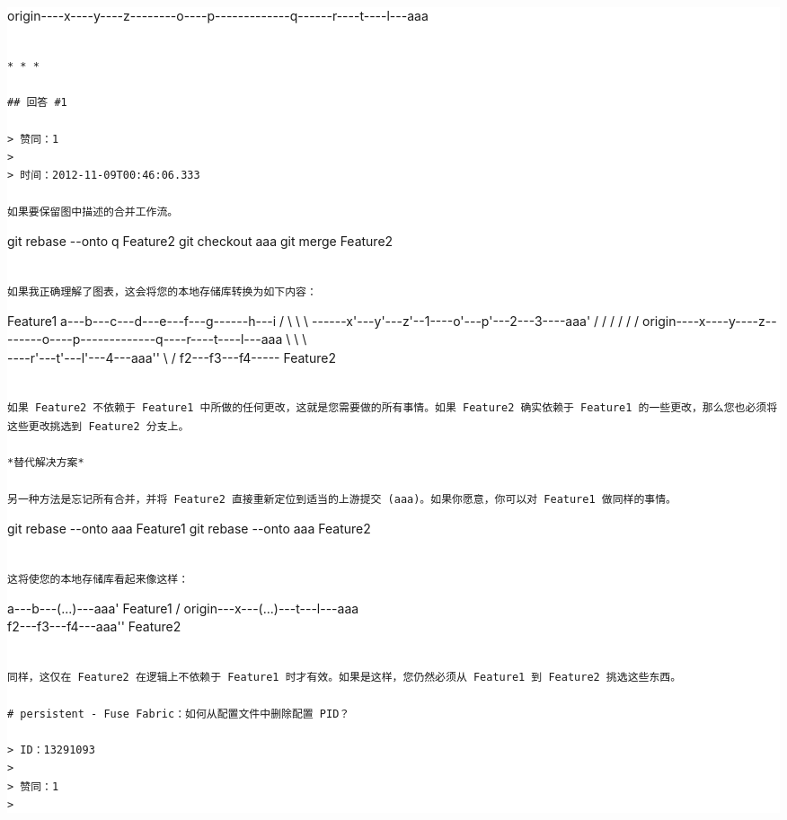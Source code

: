 origin----x----y----z--------o----p-------------q------r----t----l---aaa 
```

* * *

## 回答 #1

> 赞同：1
> 
> 时间：2012-11-09T00:46:06.333

如果要保留图中描述的合并工作流。

```
git rebase --onto q Feature2
git checkout aaa
git merge Feature2 
```

如果我正确理解了图表，这会将您的本地存储库转换为如下内容：

```
 Feature1
        a---b---c---d---e---f---g------h---i
       /                 \              \   \ 
      ------x'---y'---z'--1----o'---p'---2---3----aaa'
     /     /    /    /        /    /
origin----x----y----z--------o----p-------------q----r----t----l---aaa
                                                 \    \    \    \
                                                  \----r'---t'---l'---4---aaa''
                                                   \                 /
                                                    f2---f3---f4-----
                                                    Feature2 
```

如果 Feature2 不依赖于 Feature1 中所做的任何更改，这就是您需要做的所有事情。如果 Feature2 确实依赖于 Feature1 的一些更改，那么您也必须将这些更改挑选到 Feature2 分支上。

*替代解决方案*

另一种方法是忘记所有合并，并将 Feature2 直接重新定位到适当的上游提交 (aaa)。如果你愿意，你可以对 Feature1 做同样的事情。

```
git rebase --onto aaa Feature1
git rebase --onto aaa Feature2 
```

这将使您的本地存储库看起来像这样：

```
 a---b---(...)---aaa'   Feature1
                              /
origin---x---(...)---t---l---aaa
                              \
                               f2---f3---f4---aaa''   Feature2 
```

同样，这仅在 Feature2 在逻辑上不依赖于 Feature1 时才有效。如果是这样，您仍然必须从 Feature1 到 Feature2 挑选这些东西。

# persistent - Fuse Fabric：如何从配置文件中删除配置 PID？

> ID：13291093
> 
> 赞同：1
> 
```